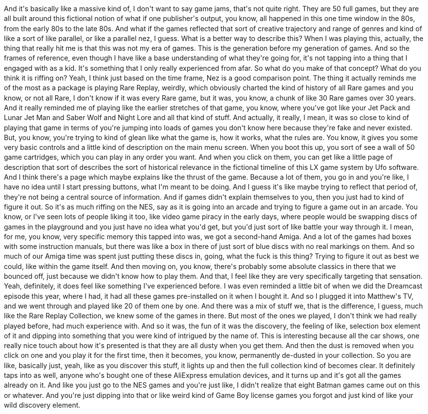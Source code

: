 And it's basically like a massive kind of, I don't want to say game jams, that's not quite right. They are 50 full games, but they are all built around this fictional notion of what if one publisher's output, you know, all happened in this one time window in the 80s, from the early 80s to the late 80s. And what if the games reflected that sort of creative trajectory and range of genres and kind of like a sort of like parallel, or like a parallel nez, I guess.
What is a better way to describe this? When I was playing this, actually, the thing that really hit me is that this was not my era of games. This is the generation before my generation of games.
And so the frames of reference, even though I have like a base understanding of what they're going for, it's not tapping into a thing that I engaged with as a kid. It's something that I only really experienced from afar. So what do you make of that concept?
What do you think it is riffing on?
Yeah, I think just based on the time frame, Nez is a good comparison point. The thing it actually reminds me of the most as a package is playing Rare Replay, weirdly, which obviously charted the kind of history of all Rare games and you know, or not all Rare, I don't know if it was every Rare game, but it was, you know, a chunk of like 30 Rare games over 30 years. And it really reminded me of playing like the earlier stretches of that game, you know, where you've got like your Jet Pack and Lunar Jet Man and Saber Wolf and Night Lore and all that kind of stuff.
And actually, it really, I mean, it was so close to kind of playing that game in terms of you're jumping into loads of games you don't know here because they're fake and never existed. But, you know, you're trying to kind of glean like what the game is, how it works, what the rules are. You know, it gives you some very basic controls and a little kind of description on the main menu screen.
When you boot this up, you sort of see a wall of 50 game cartridges, which you can play in any order you want. And when you click on them, you can get like a little page of description that sort of describes the sort of historical relevance in the fictional timeline of this LX game system by Ufo software. And I think there's a page which maybe explains like the thrust of the game.
Because a lot of them, you go in and you're like, I have no idea until I start pressing buttons, what I'm meant to be doing. And I guess it's like maybe trying to reflect that period of, they're not being a central source of information. And if games didn't explain themselves to you, then you just had to kind of figure it out.
So it's as much riffing on the NES, say as it is going into an arcade and trying to figure a game out in an arcade. You know, or I've seen lots of people liking it too, like video game piracy in the early days, where people would be swapping discs of games in the playground and you just have no idea what you'd get, but you'd just sort of like battle your way through it. I mean, for me, you know, very specific memory this tapped into was, we got a second-hand Amiga.
And a lot of the games had boxes with some instruction manuals, but there was like a box in there of just sort of blue discs with no real markings on them. And so much of our Amiga time was spent just putting these discs in, going, what the fuck is this thing? Trying to figure it out as best we could, like within the game itself.
And then moving on, you know, there's probably some absolute classics in there that we bounced off, just because we didn't know how to play them. And that, I feel like they are very specifically targeting that sensation.
Yeah, definitely, it does feel like something I've experienced before. I was even reminded a little bit of when we did the Dreamcast episode this year, where I had, it had all these games pre-installed on it when I bought it. And so I plugged it into Matthew's TV, and we went through and played like 20 of them one by one.
And there was a mix of stuff we, that is the difference, I guess, much like the Rare Replay Collection, we knew some of the games in there. But most of the ones we played, I don't think we had really played before, had much experience with. And so it was, the fun of it was the discovery, the feeling of like, selection box element of it and dipping into something that you were kind of intrigued by the name of.
This is interesting because all the car shows, one really nice touch about how it's presented is that they are all dusty when you get them. And then the dust is removed when you click on one and you play it for the first time, then it becomes, you know, permanently de-dusted in your collection. So you are like, basically just, yeah, like as you discover this stuff, it lights up and then the full collection kind of becomes clear.
It definitely taps into as well, anyone who's bought one of these AliExpress emulation devices, and it turns up and it's got all the games already on it. And like you just go to the NES games and you're just like, I didn't realize that eight Batman games came out on this or whatever. And you're just dipping into that or like weird kind of Game Boy license games you forgot and just kind of like your wild discovery element.